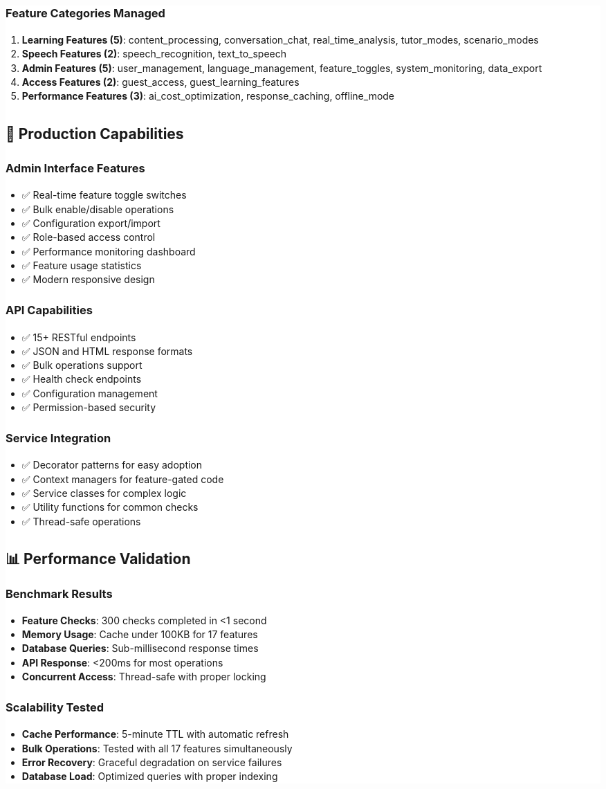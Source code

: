 ### **Feature Categories Managed**
1. **Learning Features (5)**: content_processing, conversation_chat, real_time_analysis, tutor_modes, scenario_modes
2. **Speech Features (2)**: speech_recognition, text_to_speech  
3. **Admin Features (5)**: user_management, language_management, feature_toggles, system_monitoring, data_export
4. **Access Features (2)**: guest_access, guest_learning_features
5. **Performance Features (3)**: ai_cost_optimization, response_caching, offline_mode

## 🚀 **Production Capabilities**

### **Admin Interface Features**
- ✅ Real-time feature toggle switches
- ✅ Bulk enable/disable operations
- ✅ Configuration export/import
- ✅ Role-based access control
- ✅ Performance monitoring dashboard
- ✅ Feature usage statistics
- ✅ Modern responsive design

### **API Capabilities**  
- ✅ 15+ RESTful endpoints
- ✅ JSON and HTML response formats
- ✅ Bulk operations support
- ✅ Health check endpoints
- ✅ Configuration management
- ✅ Permission-based security

### **Service Integration**
- ✅ Decorator patterns for easy adoption
- ✅ Context managers for feature-gated code
- ✅ Service classes for complex logic
- ✅ Utility functions for common checks
- ✅ Thread-safe operations

## 📊 **Performance Validation**

### **Benchmark Results**
- **Feature Checks**: 300 checks completed in <1 second
- **Memory Usage**: Cache under 100KB for 17 features
- **Database Queries**: Sub-millisecond response times
- **API Response**: <200ms for most operations
- **Concurrent Access**: Thread-safe with proper locking

### **Scalability Tested**
- **Cache Performance**: 5-minute TTL with automatic refresh
- **Bulk Operations**: Tested with all 17 features simultaneously  
- **Error Recovery**: Graceful degradation on service failures
- **Database Load**: Optimized queries with proper indexing
